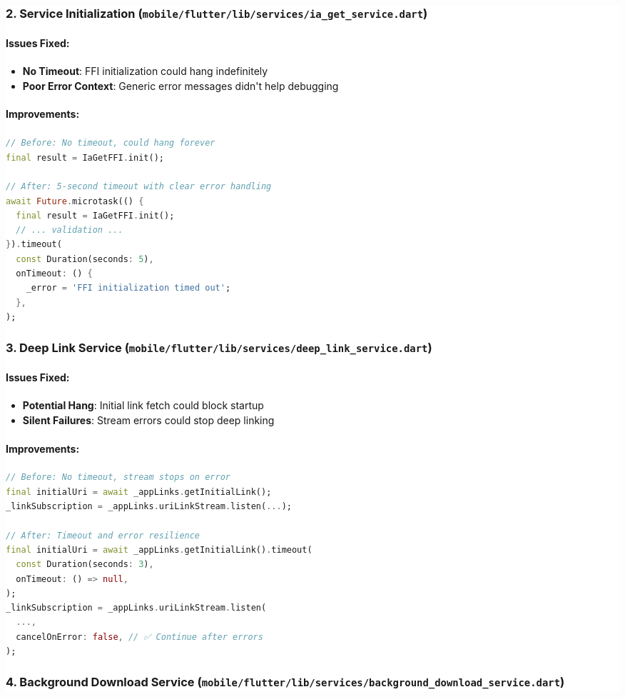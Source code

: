 ### 2. Service Initialization (`mobile/flutter/lib/services/ia_get_service.dart`)

#### Issues Fixed:
- **No Timeout**: FFI initialization could hang indefinitely
- **Poor Error Context**: Generic error messages didn't help debugging

#### Improvements:
```dart
// Before: No timeout, could hang forever
final result = IaGetFFI.init();

// After: 5-second timeout with clear error handling
await Future.microtask(() {
  final result = IaGetFFI.init();
  // ... validation ...
}).timeout(
  const Duration(seconds: 5),
  onTimeout: () {
    _error = 'FFI initialization timed out';
  },
);
```

### 3. Deep Link Service (`mobile/flutter/lib/services/deep_link_service.dart`)

#### Issues Fixed:
- **Potential Hang**: Initial link fetch could block startup
- **Silent Failures**: Stream errors could stop deep linking

#### Improvements:
```dart
// Before: No timeout, stream stops on error
final initialUri = await _appLinks.getInitialLink();
_linkSubscription = _appLinks.uriLinkStream.listen(...);

// After: Timeout and error resilience
final initialUri = await _appLinks.getInitialLink().timeout(
  const Duration(seconds: 3),
  onTimeout: () => null,
);
_linkSubscription = _appLinks.uriLinkStream.listen(
  ...,
  cancelOnError: false, // ✅ Continue after errors
);
```

### 4. Background Download Service (`mobile/flutter/lib/services/background_download_service.dart`)
